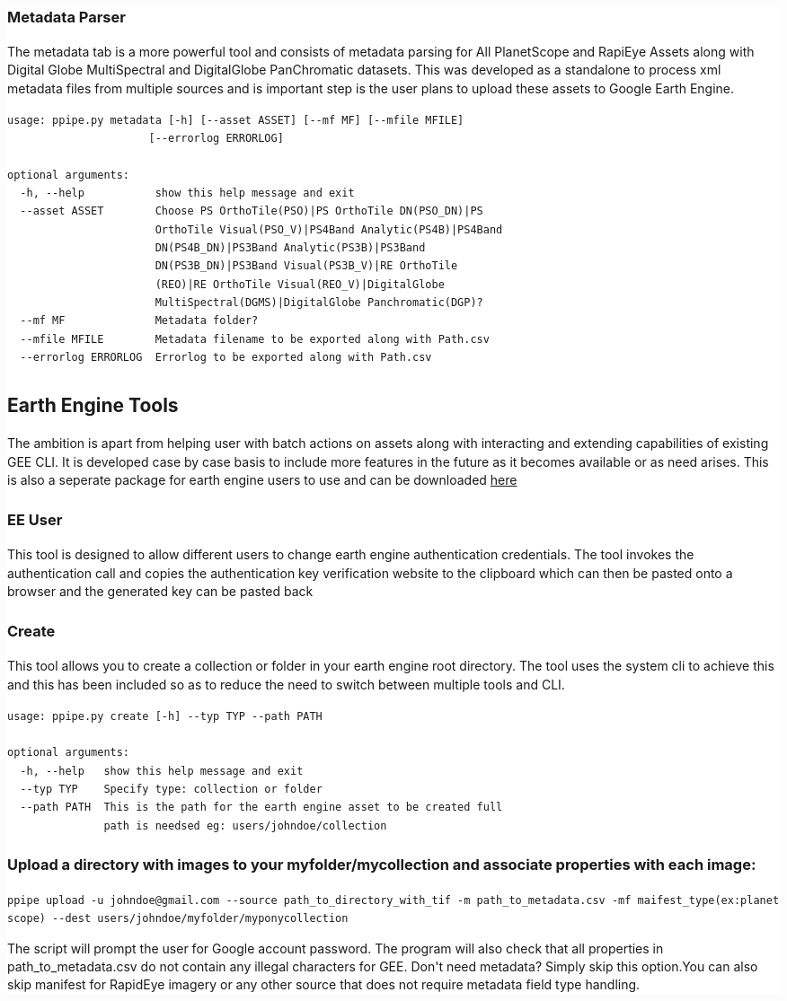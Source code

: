 ### Metadata Parser
The metadata tab is a more powerful tool and consists of metadata parsing for All PlanetScope and RapiEye Assets along with Digital Globe MultiSpectral and DigitalGlobe PanChromatic datasets. This was developed as a standalone to process xml metadata files from multiple sources and is important step is the user plans to upload these assets to Google Earth Engine. 

```
usage: ppipe.py metadata [-h] [--asset ASSET] [--mf MF] [--mfile MFILE]
                      [--errorlog ERRORLOG]

optional arguments:
  -h, --help           show this help message and exit
  --asset ASSET        Choose PS OrthoTile(PSO)|PS OrthoTile DN(PSO_DN)|PS
                       OrthoTile Visual(PSO_V)|PS4Band Analytic(PS4B)|PS4Band
                       DN(PS4B_DN)|PS3Band Analytic(PS3B)|PS3Band
                       DN(PS3B_DN)|PS3Band Visual(PS3B_V)|RE OrthoTile
                       (REO)|RE OrthoTile Visual(REO_V)|DigitalGlobe
                       MultiSpectral(DGMS)|DigitalGlobe Panchromatic(DGP)?
  --mf MF              Metadata folder?
  --mfile MFILE        Metadata filename to be exported along with Path.csv
  --errorlog ERRORLOG  Errorlog to be exported along with Path.csv
```

## Earth Engine Tools
The ambition is apart from helping user with batch actions on assets along with interacting and extending capabilities of existing GEE CLI. It is developed case by case basis to include more features in the future as it becomes available or as need arises. This is also a seperate package for earth engine users to use and can be downloaded [here](https://github.com/samapriya/gee_asset_manager_addon)

### EE User
This tool is designed to allow different users to change earth engine authentication credentials. The tool invokes the authentication call and copies the authentication key verification website to the clipboard which can then be pasted onto a browser and the generated key can be pasted back

### Create
This tool allows you to create a collection or folder in your earth engine root directory. The tool uses the system cli to achieve this and this has been included so as to reduce the need to switch between multiple tools and CLI.
```
usage: ppipe.py create [-h] --typ TYP --path PATH

optional arguments:
  -h, --help   show this help message and exit
  --typ TYP    Specify type: collection or folder
  --path PATH  This is the path for the earth engine asset to be created full
               path is needsed eg: users/johndoe/collection
```			   

### Upload a directory with images to your myfolder/mycollection and associate properties with each image:
```
ppipe upload -u johndoe@gmail.com --source path_to_directory_with_tif -m path_to_metadata.csv -mf maifest_type(ex:planetscope) --dest users/johndoe/myfolder/myponycollection
```
The script will prompt the user for Google account password. The program will also check that all properties in path_to_metadata.csv do not contain any illegal characters for GEE. Don't need metadata? Simply skip this option.You can also skip manifest for RapidEye imagery or any other source that does not require metadata field type handling.
